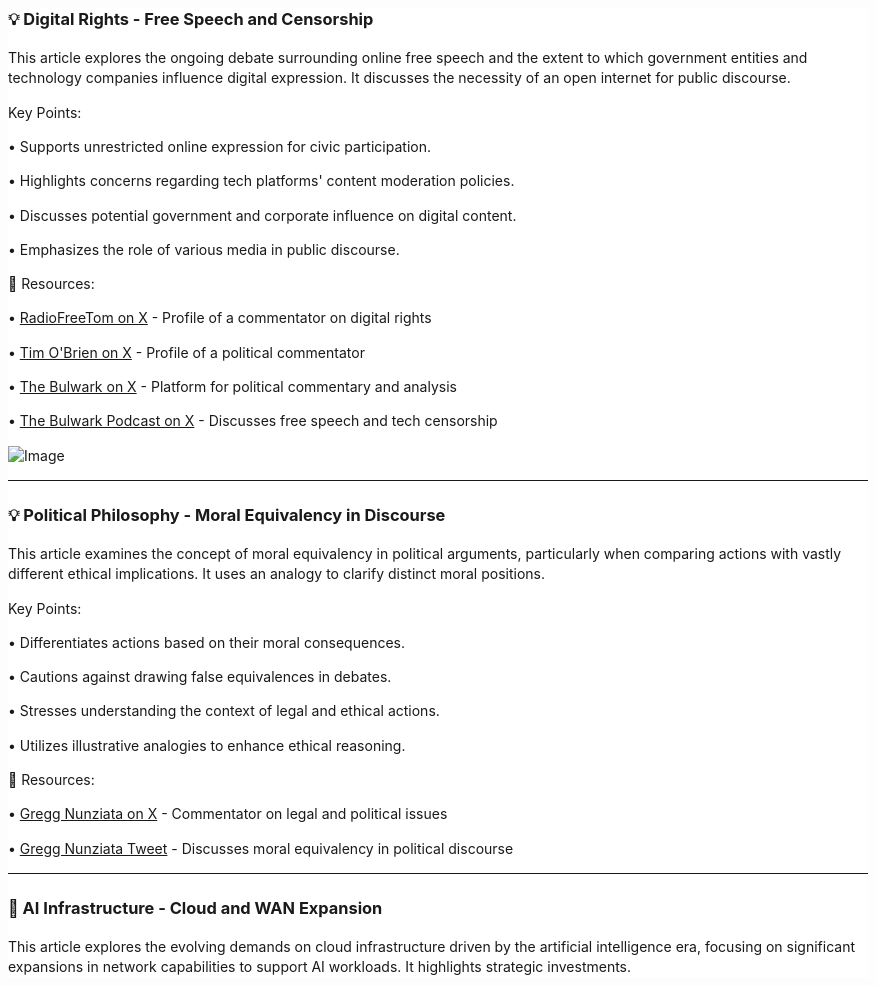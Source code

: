 ### 💡 Digital Rights - Free Speech and Censorship

This article explores the ongoing debate surrounding online free speech and the extent to which government entities and technology companies influence digital expression. It discusses the necessity of an open internet for public discourse.

Key Points:

• Supports unrestricted online expression for civic participation.

• Highlights concerns regarding tech platforms' content moderation policies.

• Discusses potential government and corporate influence on digital content.

• Emphasizes the role of various media in public discourse.

🔗 Resources:

• [RadioFreeTom on X](https://x.com/RadioFreeTom) - Profile of a commentator on digital rights

• [Tim O'Brien on X](https://x.com/Timodc) - Profile of a political commentator

• [The Bulwark on X](https://x.com/BulwarkOnline) - Platform for political commentary and analysis

• [The Bulwark Podcast on X](https://x.com/BulwarkOnline/status/1974252210973274327) - Discusses free speech and tech censorship

![Image](https://pbs.twimg.com/amplify_video_thumb/1974252123446521856/img/coHbnaA_ZA-607a1.jpg)

---
### 💡 Political Philosophy - Moral Equivalency in Discourse

This article examines the concept of moral equivalency in political arguments, particularly when comparing actions with vastly different ethical implications. It uses an analogy to clarify distinct moral positions.

Key Points:

• Differentiates actions based on their moral consequences.

• Cautions against drawing false equivalences in debates.

• Stresses understanding the context of legal and ethical actions.

• Utilizes illustrative analogies to enhance ethical reasoning.

🔗 Resources:

• [Gregg Nunziata on X](https://x.com/greggnunziata) - Commentator on legal and political issues

• [Gregg Nunziata Tweet](https://x.com/greggnunziata/status/1974309373280465211) - Discusses moral equivalency in political discourse

---
### 🚀 AI Infrastructure - Cloud and WAN Expansion

This article explores the evolving demands on cloud infrastructure driven by the artificial intelligence era, focusing on significant expansions in network capabilities to support AI workloads. It highlights strategic investments.

